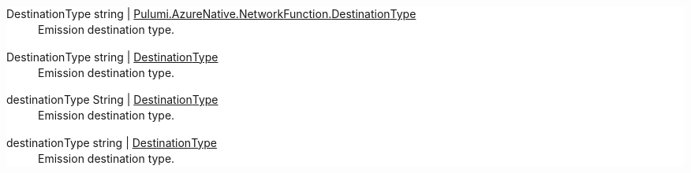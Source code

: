 <div>
<pulumi-choosable type="language" values="csharp">
<dl class="resources-properties"><dt class="property-optional"
            title="Optional">
        <span id="destinationtype_csharp">
<a data-swiftype-name="resource-property" data-swiftype-type="text" href="#destinationtype_csharp" style="color: inherit; text-decoration: inherit;">Destination<wbr>Type</a>
</span>
        <span class="property-indicator"></span>
        <span class="property-type">string | <a href="#destinationtype">Pulumi.<wbr>Azure<wbr>Native.<wbr>Network<wbr>Function.<wbr>Destination<wbr>Type</a></span>
    </dt>
    <dd>Emission destination type.</dd></dl>
</pulumi-choosable>
</div>

<div>
<pulumi-choosable type="language" values="go">
<dl class="resources-properties"><dt class="property-optional"
            title="Optional">
        <span id="destinationtype_go">
<a data-swiftype-name="resource-property" data-swiftype-type="text" href="#destinationtype_go" style="color: inherit; text-decoration: inherit;">Destination<wbr>Type</a>
</span>
        <span class="property-indicator"></span>
        <span class="property-type">string | <a href="#destinationtype">Destination<wbr>Type</a></span>
    </dt>
    <dd>Emission destination type.</dd></dl>
</pulumi-choosable>
</div>

<div>
<pulumi-choosable type="language" values="java">
<dl class="resources-properties"><dt class="property-optional"
            title="Optional">
        <span id="destinationtype_java">
<a data-swiftype-name="resource-property" data-swiftype-type="text" href="#destinationtype_java" style="color: inherit; text-decoration: inherit;">destination<wbr>Type</a>
</span>
        <span class="property-indicator"></span>
        <span class="property-type">String | <a href="#destinationtype">Destination<wbr>Type</a></span>
    </dt>
    <dd>Emission destination type.</dd></dl>
</pulumi-choosable>
</div>

<div>
<pulumi-choosable type="language" values="javascript,typescript">
<dl class="resources-properties"><dt class="property-optional"
            title="Optional">
        <span id="destinationtype_nodejs">
<a data-swiftype-name="resource-property" data-swiftype-type="text" href="#destinationtype_nodejs" style="color: inherit; text-decoration: inherit;">destination<wbr>Type</a>
</span>
        <span class="property-indicator"></span>
        <span class="property-type">string | <a href="#destinationtype">Destination<wbr>Type</a></span>
    </dt>
    <dd>Emission destination type.</dd></dl>
</pulumi-choosable>
</div>
